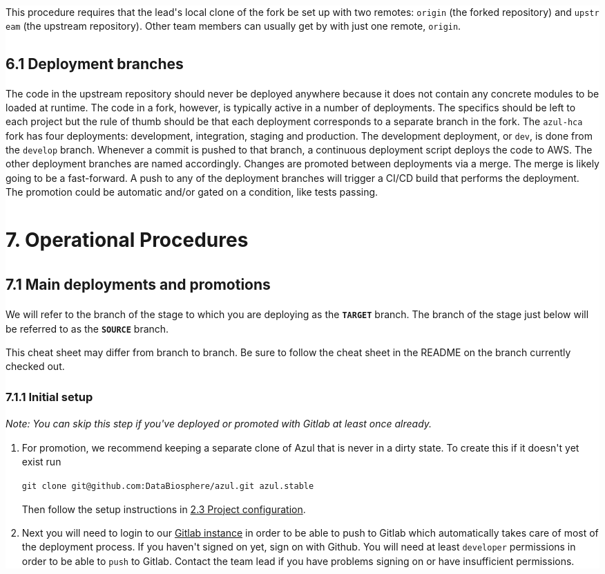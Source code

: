 This procedure requires that the lead's local clone of the fork be set up with
two remotes: `origin` (the forked repository) and `upstream` (the upstream
repository). Other team members can usually get by with just one remote,
`origin`.


## 6.1 Deployment branches

The code in the upstream repository should never be deployed anywhere because it
does not contain any concrete modules to be loaded at runtime. The code in a
fork, however, is typically active in a number of deployments. The specifics
should be left to each project but the rule of thumb should be that each
deployment corresponds to a separate branch in the fork. The `azul-hca` fork has
four deployments: development, integration, staging and production. The
development deployment, or `dev`, is done from the `develop` branch. Whenever a
commit is pushed to that branch, a continuous deployment script deploys the code
to AWS. The other deployment branches are named accordingly. Changes are
promoted between deployments via a merge. The merge is likely going to be a
fast-forward. A push to any of the deployment branches will trigger a CI/CD
build that performs the deployment. The promotion could be automatic and/or
gated on a condition, like tests passing.


# 7. Operational Procedures


## 7.1 Main deployments and promotions

We will refer to the branch of the stage to which you are deploying as the
**`TARGET`** branch. The branch of the stage just below will be referred to as
the **`SOURCE`** branch.

This cheat sheet may differ from branch to branch. Be sure to follow the cheat
sheet in the README on the branch currently checked out.


### 7.1.1 Initial setup

[Gitlab instance]: https://gitlab.dev.singlecell.gi.ucsc.edu/

_Note: You can skip this step if you've deployed or promoted with Gitlab at
least once already._

[SSH keys]: https://gitlab.dev.singlecell.gi.ucsc.edu/profile/keys

1. For promotion, we recommend keeping a separate clone of Azul that is never in
   a dirty state. To create this if it doesn't yet exist run

   ```
   git clone git@github.com:DataBiosphere/azul.git azul.stable
   ```

   Then follow the setup instructions in [2.3 Project configuration](#23-project-configuration).

2. Next you will need to login to our [Gitlab instance] in order to be able to
   push to Gitlab which automatically takes care of most of the deployment
   process. If you haven't signed on yet, sign on with Github. You will need at
   least `developer` permissions in order to be able to `push` to Gitlab.
   Contact the team lead if you have problems signing on or have insufficient
   permissions.


[Data Store]: https://github.com/HumanCellAtlas/data-store
[install terraform]: https://developer.hashicorp.com/terraform/downloads
[Docker]: https://docs.docker.com/install/overview/
[git-secrets]: https://github.com/awslabs/git-secrets
   [pyenv]: https://github.com/pyenv/pyenv
[Terra Data Repository]: https://jade.datarepo-dev.broadinstitute.org/
[environment.py]: /environment.py
[aws_cloudwatch_log_group]: https://registry.terraform.io/providers/hashicorp/aws/latest/docs/resources/cloudwatch_log_group
[KMSAccessDeniedException]: https://aws.amazon.com/premiumsupport/knowledge-center/lambda-kmsaccessdeniedexception-errors/
[DCP release SOP]: https://allspark.dev.data.humancellatlas.org/dcp-ops/docs/wikis/SOP:%20Releasing%20new%20Versions%20of%20DCP%20Software
[Locust]: https://locust.io/
[Locust documentation]: https://docs.locust.io/en/stable/
[gitlab.tf.json.template.py]: /terraform/gitlab/gitlab.tf.json.template.py
[Tunnelblick]: https://tunnelblick.net/index.html
[Viscosity]: https://www.sparklabs.com/viscosity/
[official Windows client]: https://openvpn.net/client-connect-vpn-for-windows/
[permissions boundary]: https://aws.amazon.com/blogs/security/delegate-permission-management-to-developers-using-iam-permissions-boundaries/
[Cerebro]: https://github.com/lmenezes/cerebro
[Azul Service OpenAPI page]: https://service.dev.singlecell.gi.ucsc.edu/